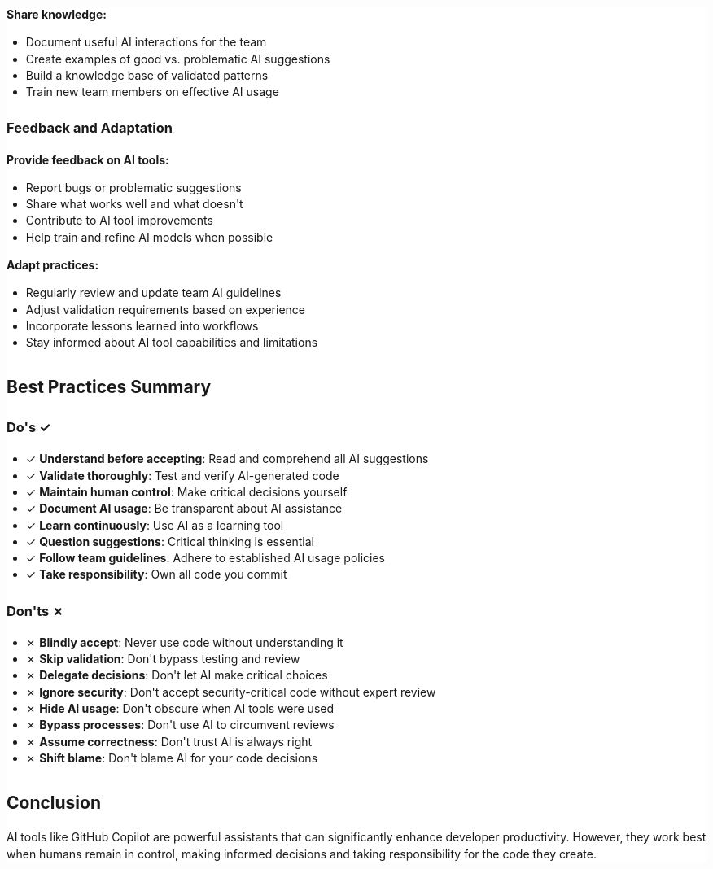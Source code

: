 **Share knowledge:**

- Document useful AI interactions for the team
- Create examples of good vs. problematic AI suggestions
- Build a knowledge base of validated patterns
- Train new team members on effective AI usage

### Feedback and Adaptation

**Provide feedback on AI tools:**

- Report bugs or problematic suggestions
- Share what works well and what doesn't
- Contribute to AI tool improvements
- Help train and refine AI models when possible

**Adapt practices:**

- Regularly review and update team AI guidelines
- Adjust validation requirements based on experience
- Incorporate lessons learned into workflows
- Stay informed about AI tool capabilities and limitations

## Best Practices Summary

### Do's ✓

- ✓ **Understand before accepting**: Read and comprehend all AI suggestions
- ✓ **Validate thoroughly**: Test and verify AI-generated code
- ✓ **Maintain human control**: Make critical decisions yourself
- ✓ **Document AI usage**: Be transparent about AI assistance
- ✓ **Learn continuously**: Use AI as a learning tool
- ✓ **Question suggestions**: Critical thinking is essential
- ✓ **Follow team guidelines**: Adhere to established AI usage policies
- ✓ **Take responsibility**: Own all code you commit

### Don'ts ✗

- ✗ **Blindly accept**: Never use code without understanding it
- ✗ **Skip validation**: Don't bypass testing and review
- ✗ **Delegate decisions**: Don't let AI make critical choices
- ✗ **Ignore security**: Don't accept security-critical code without expert review
- ✗ **Hide AI usage**: Don't obscure when AI tools were used
- ✗ **Bypass processes**: Don't use AI to circumvent reviews
- ✗ **Assume correctness**: Don't trust AI is always right
- ✗ **Shift blame**: Don't blame AI for your code decisions

## Conclusion

AI tools like GitHub Copilot are powerful assistants that can significantly enhance developer productivity. However, they work best when humans remain in control, making informed decisions and taking responsibility for the code they create.
